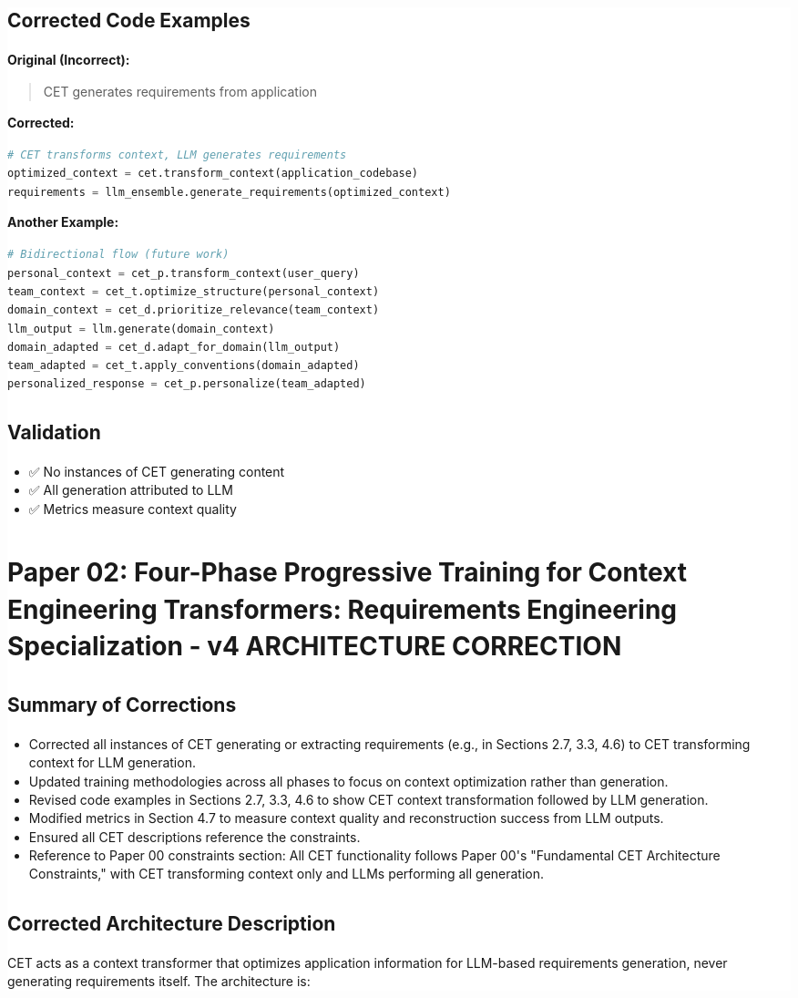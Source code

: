 ## Corrected Code Examples
**Original (Incorrect):**
> CET generates requirements from application

**Corrected:**
```python
# CET transforms context, LLM generates requirements
optimized_context = cet.transform_context(application_codebase)
requirements = llm_ensemble.generate_requirements(optimized_context)
```

**Another Example:**
```python
# Bidirectional flow (future work)
personal_context = cet_p.transform_context(user_query)
team_context = cet_t.optimize_structure(personal_context)
domain_context = cet_d.prioritize_relevance(team_context)
llm_output = llm.generate(domain_context)
domain_adapted = cet_d.adapt_for_domain(llm_output)
team_adapted = cet_t.apply_conventions(domain_adapted)
personalized_response = cet_p.personalize(team_adapted)
```

## Validation
- ✅ No instances of CET generating content
- ✅ All generation attributed to LLM
- ✅ Metrics measure context quality

# Paper 02: Four-Phase Progressive Training for Context Engineering Transformers: Requirements Engineering Specialization - v4 ARCHITECTURE CORRECTION

## Summary of Corrections
- Corrected all instances of CET generating or extracting requirements (e.g., in Sections 2.7, 3.3, 4.6) to CET transforming context for LLM generation.
- Updated training methodologies across all phases to focus on context optimization rather than generation.
- Revised code examples in Sections 2.7, 3.3, 4.6 to show CET context transformation followed by LLM generation.
- Modified metrics in Section 4.7 to measure context quality and reconstruction success from LLM outputs.
- Ensured all CET descriptions reference the constraints.
- Reference to Paper 00 constraints section: All CET functionality follows Paper 00's "Fundamental CET Architecture Constraints," with CET transforming context only and LLMs performing all generation.

## Corrected Architecture Description
CET acts as a context transformer that optimizes application information for LLM-based requirements generation, never generating requirements itself. The architecture is:
